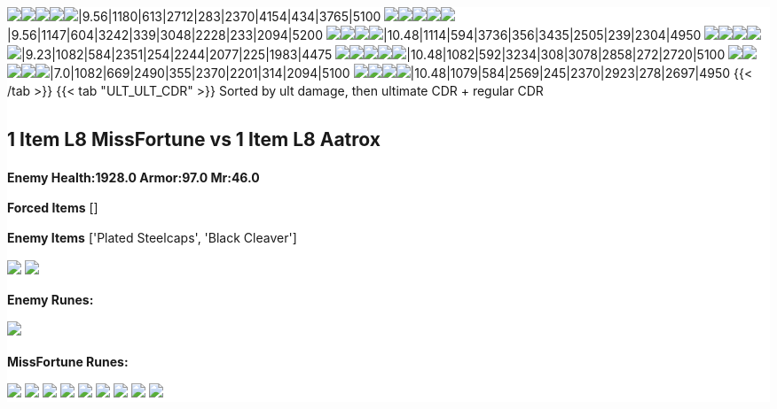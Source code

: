 ![](/item/3156.png)![](/item/1001.png)![](/item/1053.png)![](/item/1055.png)![](/item/1036.png)|9.56|1180|613|2712|283|2370|4154|434|3765|5100
![](/item/3026.png)![](/item/1001.png)![](/item/1053.png)![](/item/1055.png)![](/item/1036.png)|9.56|1147|604|3242|339|3048|2228|233|2094|5200
![](/item/6333.png)![](/item/1001.png)![](/item/1053.png)![](/item/1055.png)|10.48|1114|594|3736|356|3435|2505|239|2304|4950
![](/item/3006.png)![](/item/1001.png)![](/item/1053.png)![](/item/1038.png)![](/item/1037.png)|9.23|1082|584|2351|254|2244|2077|225|1983|4475
![](/item/3161.png)![](/item/1001.png)![](/item/1053.png)![](/item/1055.png)![](/item/1036.png)|10.48|1082|592|3234|308|3078|2858|272|2720|5100
![](/item/6672.png)![](/item/1001.png)![](/item/1053.png)![](/item/1055.png)![](/item/1036.png)|7.0|1082|669|2490|355|2370|2201|314|2094|5100
![](/item/3139.png)![](/item/1001.png)![](/item/1055.png)![](/item/3134.png)|10.48|1079|584|2569|245|2370|2923|278|2697|4950
{{< /tab >}}
{{< tab "ULT_ULT_CDR" >}}
Sorted by ult damage, then ultimate CDR + regular CDR
## 1 Item L8 MissFortune vs 1 Item L8 Aatrox

**Enemy Health:1928.0 Armor:97.0 Mr:46.0**


**Forced Items** []








**Enemy Items** ['Plated Steelcaps', 'Black Cleaver']





![](/item/3047.png)
![](/item/3071.png)



**Enemy Runes:**





![](/StatMods/StatModsHealthScalingIcon.png)



**MissFortune Runes:**


![](/Styles/Precision/PressTheAttack/PressTheAttack.png)
![](/Styles/Precision/Triumph.png)
![](/Styles/Precision/LegendAlacrity/LegendAlacrity.png)
![](/Styles/Precision/CutDown/CutDown.png)
![](/Styles/Sorcery/ManaflowBand/ManaflowBand.png)
![](/Styles/Sorcery/GatheringStorm/GatheringStorm.png)
![](/StatMods/StatModsAdaptiveForceIcon.png)
![](/StatMods/StatModsAdaptiveForceIcon.png)
![](/StatMods/StatModsHealthScalingIcon.png)
